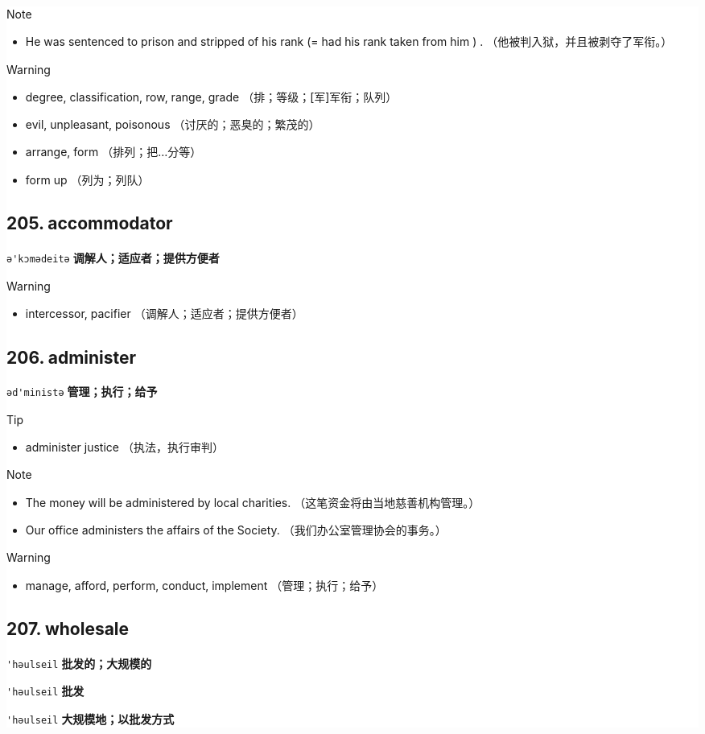 > [!NOTE]
>
> - He was sentenced to prison and stripped of his rank (= had his rank taken from him ) . （他被判入狱，并且被剥夺了军衔。）
>

> [!WARNING]
>
> - degree, classification, row, range, grade （排；等级；[军]军衔；队列）
>
> - evil, unpleasant, poisonous （讨厌的；恶臭的；繁茂的）
>
> - arrange, form （排列；把…分等）
>
> - form up （列为；列队）
>

## 205. accommodator

`ə'kɔmədeitə`  **调解人；适应者；提供方便者**

> [!WARNING]
>
> - intercessor, pacifier （调解人；适应者；提供方便者）
>

## 206. administer

`əd'ministə`  **管理；执行；给予**

> [!TIP]
>
> - administer justice （执法，执行审判）
>

> [!NOTE]
>
> - The money will be administered by local charities. （这笔资金将由当地慈善机构管理。）
>
> - Our office administers the affairs of the Society. （我们办公室管理协会的事务。）
>

> [!WARNING]
>
> - manage, afford, perform, conduct, implement （管理；执行；给予）
>

## 207. wholesale

`'həulseil`  **批发的；大规模的**

`'həulseil`  **批发**

`'həulseil`  **大规模地；以批发方式**

